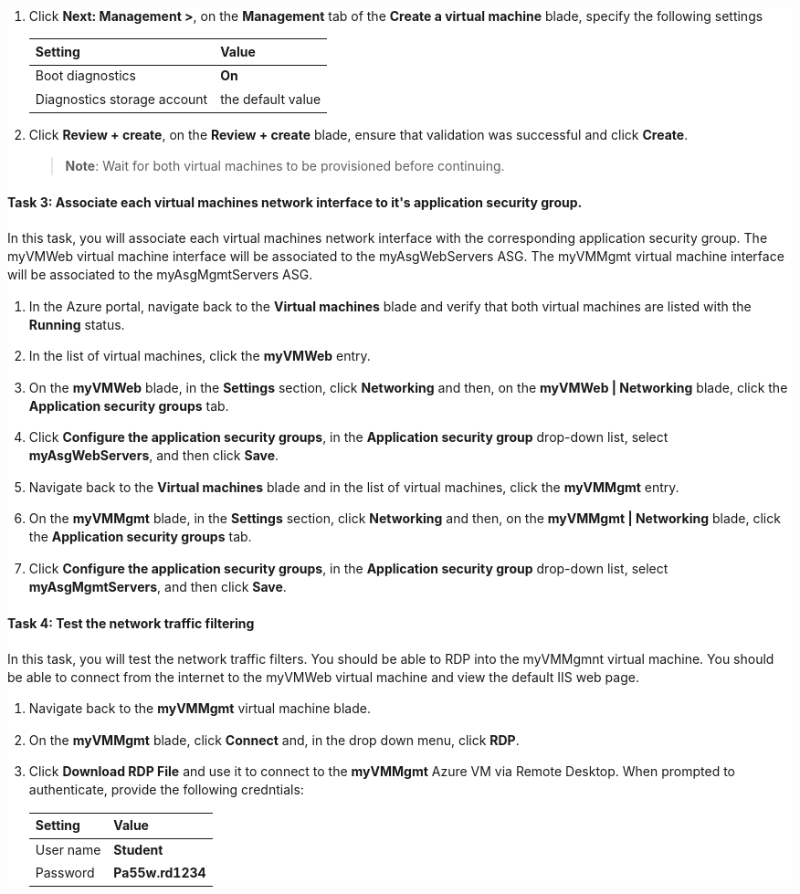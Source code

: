 1. Click **Next: Management >**, on the **Management** tab of the **Create a virtual machine** blade, specify the following settings

   |Setting|Value|
   |---|---|
   |Boot diagnostics|**On**|
   |Diagnostics storage account|the default value|

1. Click **Review + create**, on the **Review + create** blade, ensure that validation was successful and click **Create**.

    >**Note**: Wait for both virtual machines to be provisioned before continuing. 

#### Task 3: Associate each virtual machines network interface to it's application security group.

In this task, you will associate each virtual machines network interface with the corresponding application security group. The myVMWeb virtual machine interface will be associated to the myAsgWebServers ASG. The myVMMgmt virtual machine interface will be associated to the myAsgMgmtServers ASG. 

1. In the Azure portal, navigate back to the **Virtual machines** blade and verify that both virtual machines are listed with the **Running** status.

1. In the list of virtual machines, click the **myVMWeb** entry.

1. On the **myVMWeb** blade, in the **Settings** section, click **Networking** and then, on the **myVMWeb | Networking** blade, click the **Application security groups** tab.

1. Click **Configure the application security groups**, in the **Application security group** drop-down list, select **myAsgWebServers**, and then click **Save**.

1. Navigate back to the **Virtual machines** blade and in the list of virtual machines, click the **myVMMgmt** entry.

1. On the **myVMMgmt** blade, in the **Settings** section, click **Networking** and then, on the **myVMMgmt | Networking** blade, click the **Application security groups** tab.

1. Click **Configure the application security groups**, in the **Application security group** drop-down list, select **myAsgMgmtServers**, and then click **Save**.

#### Task 4: Test the network traffic filtering

In this task, you will test the network traffic filters. You should be able to RDP into the myVMMgmnt virtual machine. You should be able to connect from the internet to the myVMWeb virtual machine and view the default IIS web page.  

1. Navigate back to the **myVMMgmt** virtual machine blade.

1. On the **myVMMgmt** blade, click **Connect** and, in the drop down menu, click **RDP**. 

1. Click **Download RDP File** and use it to connect to the **myVMMgmt** Azure VM via Remote Desktop. When prompted to authenticate, provide the following credntials:

   |Setting|Value|
   |---|---|
   |User name|**Student**|
   |Password|**Pa55w.rd1234**|
